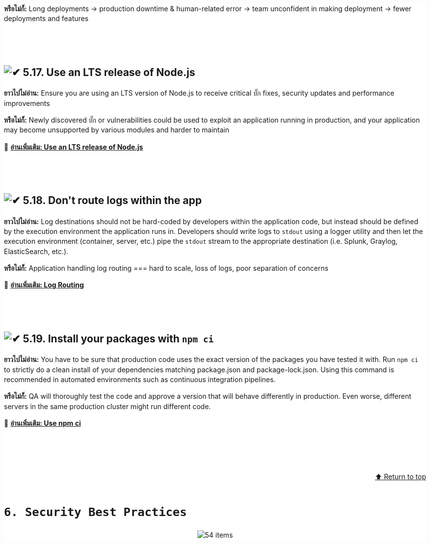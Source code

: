 **หรือไม่ก็:** Long deployments -> production downtime & human-related error -> team unconfident in making deployment -> fewer deployments and features

<br/><br/>

## ![✔] 5.17. Use an LTS release of Node.js

**ยาวไปไม่อ่าน:** Ensure you are using an LTS version of Node.js to receive critical บั๊ก fixes, security updates and performance improvements

**หรือไม่ก็:** Newly discovered บั๊ก or vulnerabilities could be used to exploit an application running in production, and your application may become unsupported by various modules and harder to maintain

🔗 [**อ่านเพิ่มเติม: Use an LTS release of Node.js**](./sections/production/LTSrelease.md)

<br/><br/>

## ![✔] 5.18. Don't route logs within the app

**ยาวไปไม่อ่าน:** Log destinations should not be hard-coded by developers within the application code, but instead should be defined by the execution environment the application runs in. Developers should write logs to `stdout` using a logger utility and then let the execution environment (container, server, etc.) pipe the `stdout` stream to the appropriate destination (i.e. Splunk, Graylog, ElasticSearch, etc.).

**หรือไม่ก็:** Application handling log routing === hard to scale, loss of logs, poor separation of concerns

🔗 [**อ่านเพิ่มเติม: Log Routing**](./sections/production/logrouting.md)

<br/><br/>

## ![✔] 5.19. Install your packages with `npm ci`

**ยาวไปไม่อ่าน:** You have to be sure that production code uses the exact version of the packages you have tested it with. Run `npm ci` to strictly do a clean install of your dependencies matching package.json and package-lock.json. Using this command is recommended in automated environments such as continuous integration pipelines.

**หรือไม่ก็:** QA will thoroughly test the code and approve a version that will behave differently in production. Even worse, different servers in the same production cluster might run different code.

🔗 [**อ่านเพิ่มเติม: Use npm ci**](./sections/production/installpackageswithnpmci.md)

<br/><br/><br/>

<p align="right"><a href="#table-of-contents">⬆ Return to top</a></p>

# `6. Security Best Practices`

<div align="center">
<img src="https://img.shields.io/badge/OWASP%20Threats-Top%2010-green.svg" alt="54 items"/>
</div>


[✔]: assets/images/checkbox-small-blue.png